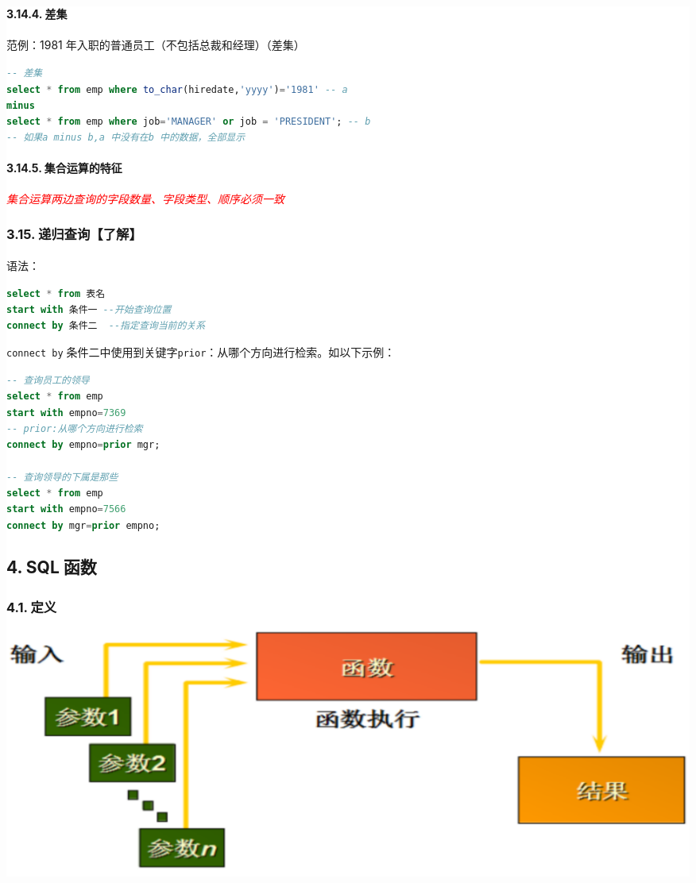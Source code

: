 #### 3.14.4. 差集

范例：1981 年入职的普通员工（不包括总裁和经理）（差集）

```sql
-- 差集
select * from emp where to_char(hiredate,'yyyy')='1981' -- a
minus
select * from emp where job='MANAGER' or job = 'PRESIDENT'; -- b
-- 如果a minus b,a 中没有在b 中的数据，全部显示
```

#### 3.14.5. 集合运算的特征

<font color=red>*集合运算两边查询的字段数量、字段类型、顺序必须一致*</font>

### 3.15. 递归查询【了解】

语法：

```sql
select * from 表名
start with 条件一 --开始查询位置
connect by 条件二  --指定查询当前的关系
```

`connect by` 条件二中使用到关键字`prior`：从哪个方向进行检索。如以下示例：

```sql
-- 查询员工的领导
select * from emp
start with empno=7369
-- prior:从哪个方向进行检索
connect by empno=prior mgr;

-- 查询领导的下属是那些
select * from emp
start with empno=7566
connect by mgr=prior empno;
```

## 4. SQL 函数

### 4.1. 定义

![](images/20211219210008168_421.png)

